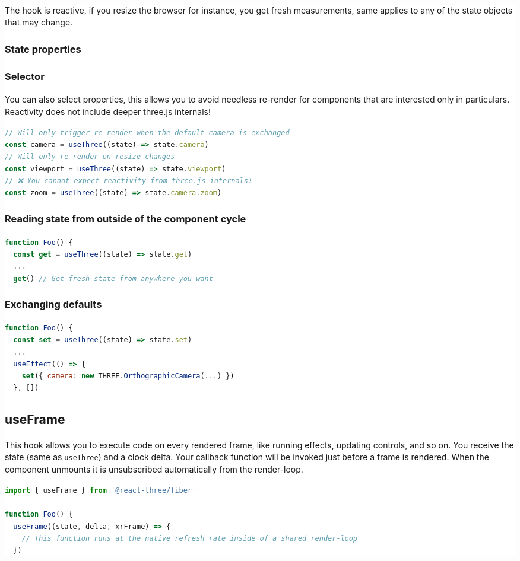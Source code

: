 The hook is reactive, if you resize the browser for instance, you get fresh measurements, same applies to any of the state objects that may change.

### State properties

###

### Selector

You can also select properties, this allows you to avoid needless re-render for components that are interested only in particulars. Reactivity does not include deeper three.js internals!

```javascript
// Will only trigger re-render when the default camera is exchanged
const camera = useThree((state) => state.camera)
// Will only re-render on resize changes
const viewport = useThree((state) => state.viewport)
// ❌ You cannot expect reactivity from three.js internals!
const zoom = useThree((state) => state.camera.zoom)
```

### Reading state from outside of the component cycle

```jsx
function Foo() {
  const get = useThree((state) => state.get)
  ...
  get() // Get fresh state from anywhere you want
```

### Exchanging defaults

```jsx
function Foo() {
  const set = useThree((state) => state.set)
  ...
  useEffect(() => {
    set({ camera: new THREE.OrthographicCamera(...) })
  }, [])
```

## useFrame

This hook allows you to execute code on every rendered frame, like running effects, updating controls, and so on. You receive the state (same as `useThree`) and a clock delta. Your callback function will be invoked just before a frame is rendered. When the component unmounts it is unsubscribed automatically from the render-loop.

```jsx
import { useFrame } from '@react-three/fiber'

function Foo() {
  useFrame((state, delta, xrFrame) => {
    // This function runs at the native refresh rate inside of a shared render-loop
  })
```
